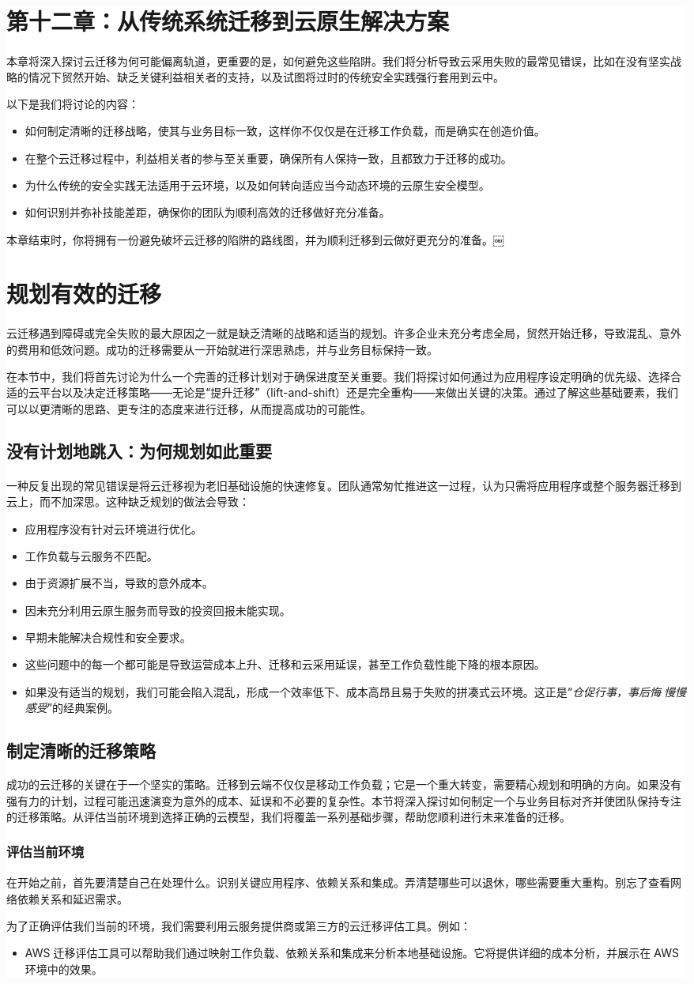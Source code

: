 

# 第十二章：从传统系统迁移到云原生解决方案

本章将深入探讨云迁移为何可能偏离轨道，更重要的是，如何避免这些陷阱。我们将分析导致云采用失败的最常见错误，比如在没有坚实战略的情况下贸然开始、缺乏关键利益相关者的支持，以及试图将过时的传统安全实践强行套用到云中。

以下是我们将讨论的内容：

+   如何制定清晰的迁移战略，使其与业务目标一致，这样你不仅仅是在迁移工作负载，而是确实在创造价值。

+   在整个云迁移过程中，利益相关者的参与至关重要，确保所有人保持一致，且都致力于迁移的成功。

+   为什么传统的安全实践无法适用于云环境，以及如何转向适应当今动态环境的云原生安全模型。

+   如何识别并弥补技能差距，确保你的团队为顺利高效的迁移做好充分准备。

本章结束时，你将拥有一份避免破坏云迁移的陷阱的路线图，并为顺利迁移到云做好更充分的准备。￼

# 规划有效的迁移

云迁移遇到障碍或完全失败的最大原因之一就是缺乏清晰的战略和适当的规划。许多企业未充分考虑全局，贸然开始迁移，导致混乱、意外的费用和低效问题。成功的迁移需要从一开始就进行深思熟虑，并与业务目标保持一致。

在本节中，我们将首先讨论为什么一个完善的迁移计划对于确保进度至关重要。我们将探讨如何通过为应用程序设定明确的优先级、选择合适的云平台以及决定迁移策略——无论是“提升迁移”（lift-and-shift）还是完全重构——来做出关键的决策。通过了解这些基础要素，我们可以以更清晰的思路、更专注的态度来进行迁移，从而提高成功的可能性。

## 没有计划地跳入：为何规划如此重要

一种反复出现的常见错误是将云迁移视为老旧基础设施的快速修复。团队通常匆忙推进这一过程，认为只需将应用程序或整个服务器迁移到云上，而不加深思。这种缺乏规划的做法会导致：

+   应用程序没有针对云环境进行优化。

+   工作负载与云服务不匹配。

+   由于资源扩展不当，导致的意外成本。

+   因未充分利用云原生服务而导致的投资回报未能实现。

+   早期未能解决合规性和安全要求。

+   这些问题中的每一个都可能是导致运营成本上升、迁移和云采用延误，甚至工作负载性能下降的根本原因。

+   如果没有适当的规划，我们可能会陷入混乱，形成一个效率低下、成本高昂且易于失败的拼凑式云环境。这正是“*仓促行事，事后悔* *慢慢感受*”的经典案例。

## 制定清晰的迁移策略

成功的云迁移的关键在于一个坚实的策略。迁移到云端不仅仅是移动工作负载；它是一个重大转变，需要精心规划和明确的方向。如果没有强有力的计划，过程可能迅速演变为意外的成本、延误和不必要的复杂性。本节将深入探讨如何制定一个与业务目标对齐并使团队保持专注的迁移策略。从评估当前环境到选择正确的云模型，我们将覆盖一系列基础步骤，帮助您顺利进行未来准备的迁移。

### 评估当前环境

在开始之前，首先要清楚自己在处理什么。识别关键应用程序、依赖关系和集成。弄清楚哪些可以退休，哪些需要重大重构。别忘了查看网络依赖关系和延迟需求。

为了正确评估我们当前的环境，我们需要利用云服务提供商或第三方的云迁移评估工具。例如：

+   AWS 迁移评估工具可以帮助我们通过映射工作负载、依赖关系和集成来分析本地基础设施。它将提供详细的成本分析，并展示在 AWS 环境中的效果。
